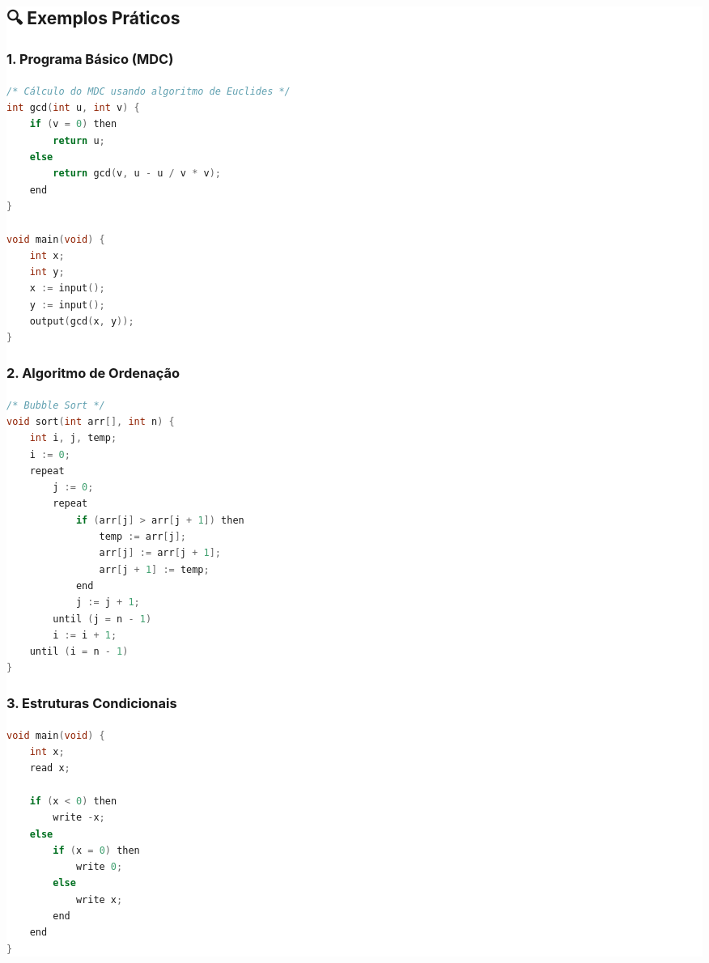 ## 🔍 Exemplos Práticos

### 1. Programa Básico (MDC)
```c
/* Cálculo do MDC usando algoritmo de Euclides */
int gcd(int u, int v) {
    if (v = 0) then
        return u;
    else
        return gcd(v, u - u / v * v);
    end
}

void main(void) {
    int x;
    int y;
    x := input();
    y := input();
    output(gcd(x, y));
}
```

### 2. Algoritmo de Ordenação
```c
/* Bubble Sort */
void sort(int arr[], int n) {
    int i, j, temp;
    i := 0;
    repeat
        j := 0;
        repeat
            if (arr[j] > arr[j + 1]) then
                temp := arr[j];
                arr[j] := arr[j + 1];
                arr[j + 1] := temp;
            end
            j := j + 1;
        until (j = n - 1)
        i := i + 1;
    until (i = n - 1)
}
```

### 3. Estruturas Condicionais
```c
void main(void) {
    int x;
    read x;
    
    if (x < 0) then
        write -x;
    else
        if (x = 0) then
            write 0;
        else
            write x;
        end
    end
}
```
